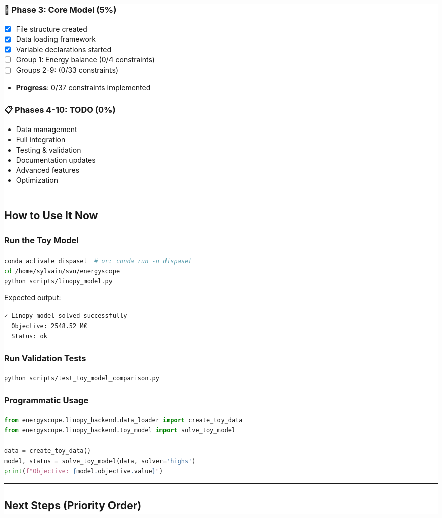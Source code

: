 ### 🚧 Phase 3: Core Model (5%)
- [x] File structure created
- [x] Data loading framework
- [x] Variable declarations started
- [ ] Group 1: Energy balance (0/4 constraints)
- [ ] Groups 2-9: (0/33 constraints)
- **Progress**: 0/37 constraints implemented

### 📋 Phases 4-10: TODO (0%)
- Data management
- Full integration
- Testing & validation
- Documentation updates
- Advanced features
- Optimization

---

## How to Use It Now

### Run the Toy Model
```bash
conda activate dispaset  # or: conda run -n dispaset
cd /home/sylvain/svn/energyscope
python scripts/linopy_model.py
```

Expected output:
```
✓ Linopy model solved successfully
  Objective: 2548.52 M€
  Status: ok
```

### Run Validation Tests
```bash
python scripts/test_toy_model_comparison.py
```

### Programmatic Usage
```python
from energyscope.linopy_backend.data_loader import create_toy_data
from energyscope.linopy_backend.toy_model import solve_toy_model

data = create_toy_data()
model, status = solve_toy_model(data, solver='highs')
print(f"Objective: {model.objective.value}")
```

---

## Next Steps (Priority Order)
